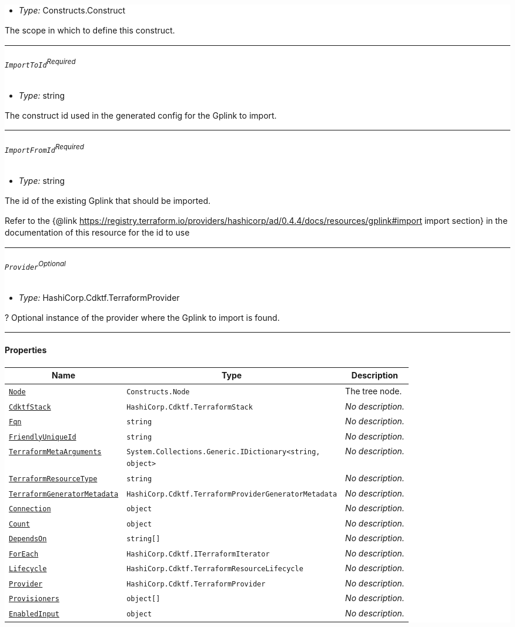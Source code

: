 - *Type:* Constructs.Construct

The scope in which to define this construct.

---

###### `ImportToId`<sup>Required</sup> <a name="ImportToId" id="@cdktf/provider-ad.gplink.Gplink.generateConfigForImport.parameter.importToId"></a>

- *Type:* string

The construct id used in the generated config for the Gplink to import.

---

###### `ImportFromId`<sup>Required</sup> <a name="ImportFromId" id="@cdktf/provider-ad.gplink.Gplink.generateConfigForImport.parameter.importFromId"></a>

- *Type:* string

The id of the existing Gplink that should be imported.

Refer to the {@link https://registry.terraform.io/providers/hashicorp/ad/0.4.4/docs/resources/gplink#import import section} in the documentation of this resource for the id to use

---

###### `Provider`<sup>Optional</sup> <a name="Provider" id="@cdktf/provider-ad.gplink.Gplink.generateConfigForImport.parameter.provider"></a>

- *Type:* HashiCorp.Cdktf.TerraformProvider

? Optional instance of the provider where the Gplink to import is found.

---

#### Properties <a name="Properties" id="Properties"></a>

| **Name** | **Type** | **Description** |
| --- | --- | --- |
| <code><a href="#@cdktf/provider-ad.gplink.Gplink.property.node">Node</a></code> | <code>Constructs.Node</code> | The tree node. |
| <code><a href="#@cdktf/provider-ad.gplink.Gplink.property.cdktfStack">CdktfStack</a></code> | <code>HashiCorp.Cdktf.TerraformStack</code> | *No description.* |
| <code><a href="#@cdktf/provider-ad.gplink.Gplink.property.fqn">Fqn</a></code> | <code>string</code> | *No description.* |
| <code><a href="#@cdktf/provider-ad.gplink.Gplink.property.friendlyUniqueId">FriendlyUniqueId</a></code> | <code>string</code> | *No description.* |
| <code><a href="#@cdktf/provider-ad.gplink.Gplink.property.terraformMetaArguments">TerraformMetaArguments</a></code> | <code>System.Collections.Generic.IDictionary<string, object></code> | *No description.* |
| <code><a href="#@cdktf/provider-ad.gplink.Gplink.property.terraformResourceType">TerraformResourceType</a></code> | <code>string</code> | *No description.* |
| <code><a href="#@cdktf/provider-ad.gplink.Gplink.property.terraformGeneratorMetadata">TerraformGeneratorMetadata</a></code> | <code>HashiCorp.Cdktf.TerraformProviderGeneratorMetadata</code> | *No description.* |
| <code><a href="#@cdktf/provider-ad.gplink.Gplink.property.connection">Connection</a></code> | <code>object</code> | *No description.* |
| <code><a href="#@cdktf/provider-ad.gplink.Gplink.property.count">Count</a></code> | <code>object</code> | *No description.* |
| <code><a href="#@cdktf/provider-ad.gplink.Gplink.property.dependsOn">DependsOn</a></code> | <code>string[]</code> | *No description.* |
| <code><a href="#@cdktf/provider-ad.gplink.Gplink.property.forEach">ForEach</a></code> | <code>HashiCorp.Cdktf.ITerraformIterator</code> | *No description.* |
| <code><a href="#@cdktf/provider-ad.gplink.Gplink.property.lifecycle">Lifecycle</a></code> | <code>HashiCorp.Cdktf.TerraformResourceLifecycle</code> | *No description.* |
| <code><a href="#@cdktf/provider-ad.gplink.Gplink.property.provider">Provider</a></code> | <code>HashiCorp.Cdktf.TerraformProvider</code> | *No description.* |
| <code><a href="#@cdktf/provider-ad.gplink.Gplink.property.provisioners">Provisioners</a></code> | <code>object[]</code> | *No description.* |
| <code><a href="#@cdktf/provider-ad.gplink.Gplink.property.enabledInput">EnabledInput</a></code> | <code>object</code> | *No description.* |